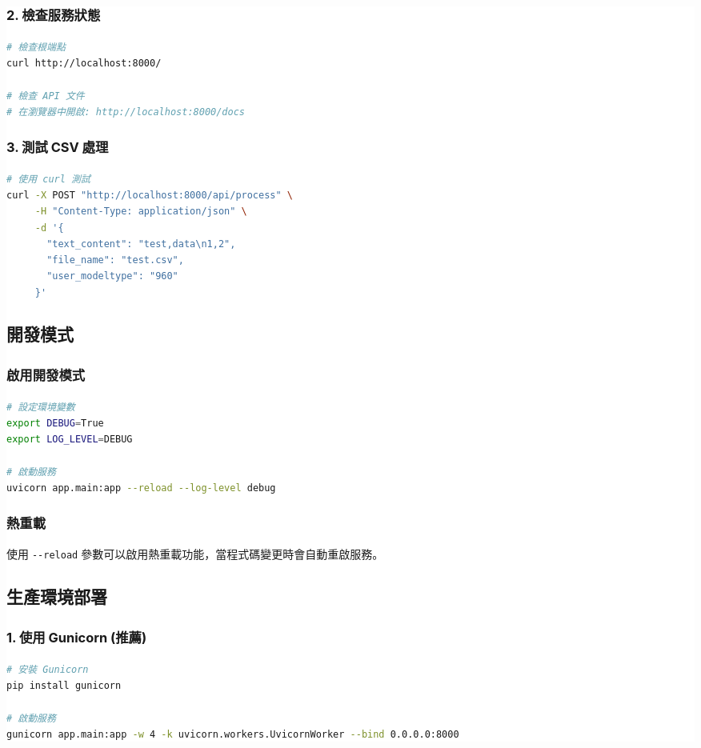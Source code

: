### 2. 檢查服務狀態

```bash
# 檢查根端點
curl http://localhost:8000/

# 檢查 API 文件
# 在瀏覽器中開啟: http://localhost:8000/docs
```

### 3. 測試 CSV 處理

```bash
# 使用 curl 測試
curl -X POST "http://localhost:8000/api/process" \
     -H "Content-Type: application/json" \
     -d '{
       "text_content": "test,data\n1,2",
       "file_name": "test.csv",
       "user_modeltype": "960"
     }'
```

## 開發模式

### 啟用開發模式

```bash
# 設定環境變數
export DEBUG=True
export LOG_LEVEL=DEBUG

# 啟動服務
uvicorn app.main:app --reload --log-level debug
```

### 熱重載

使用 `--reload` 參數可以啟用熱重載功能，當程式碼變更時會自動重啟服務。

## 生產環境部署

### 1. 使用 Gunicorn (推薦)

```bash
# 安裝 Gunicorn
pip install gunicorn

# 啟動服務
gunicorn app.main:app -w 4 -k uvicorn.workers.UvicornWorker --bind 0.0.0.0:8000
```
